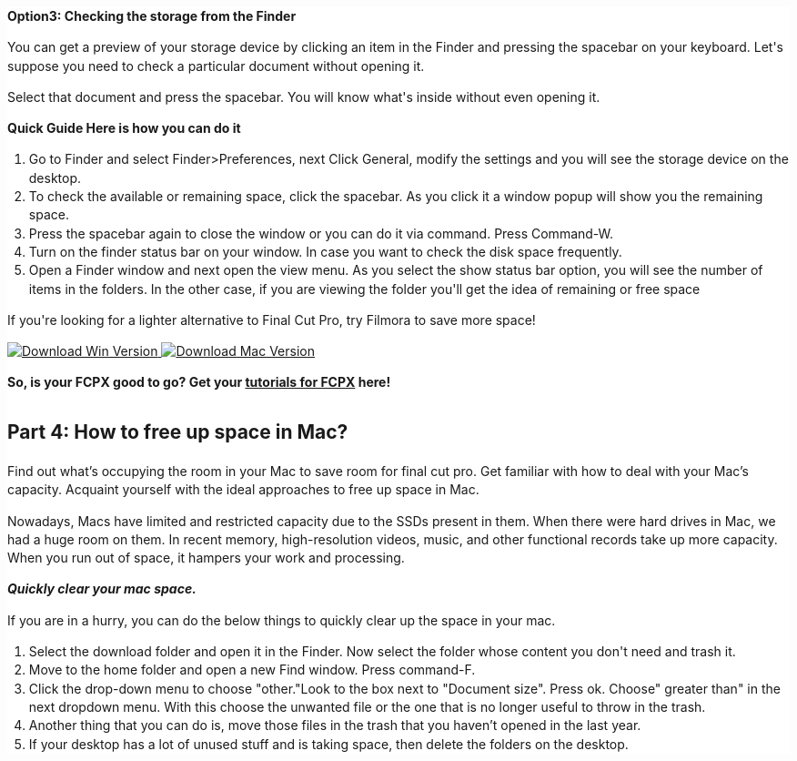  **Option3: Checking the storage from the Finder**

You can get a preview of your storage device by clicking an item in the Finder and pressing the spacebar on your keyboard. Let's suppose you need to check a particular document without opening it.

Select that document and press the spacebar. You will know what's inside without even opening it.

**Quick Guide Here is how you can do it**

1. Go to Finder and select Finder>Preferences, next Click General, modify the settings and you will see the storage device on the desktop.
2. To check the available or remaining space, click the spacebar. As you click it a window popup will show you the remaining space.
3. Press the spacebar again to close the window or you can do it via command. Press Command-W.
4. Turn on the finder status bar on your window. In case you want to check the disk space frequently.
5. Open a Finder window and next open the view menu. As you select the show status bar option, you will see the number of items in the folders. In the other case, if you are viewing the folder you'll get the idea of remaining or free space

If you're looking for a lighter alternative to Final Cut Pro, try Filmora to save more space!

[![Download Win Version](https://images.wondershare.com/filmora/guide/download-btn-win.jpg) ](https://tools.techidaily.com/wondershare/filmora/download/) [![Download Mac Version](https://images.wondershare.com/filmora/guide/download-btn-mac.jpg) ](https://tools.techidaily.com/wondershare/filmora/download/)

 **So, is your FCPX good to go? Get your [tutorials for FCPX](https://tools.techidaily.com/wondershare/filmora/download/) here!**

## **Part 4: How to free up space in Mac?**

Find out what’s occupying the room in your Mac to save room for final cut pro. Get familiar with how to deal with your Mac’s capacity. Acquaint yourself with the ideal approaches to free up space in Mac.

Nowadays, Macs have limited and restricted capacity due to the SSDs present in them. When there were hard drives in Mac, we had a huge room on them. In recent memory, high-resolution videos, music, and other functional records take up more capacity. When you run out of space, it hampers your work and processing.

**_Quickly clear your mac space._**

If you are in a hurry, you can do the below things to quickly clear up the space in your mac.

1. Select the download folder and open it in the Finder. Now select the folder whose content you don't need and trash it.
2. Move to the home folder and open a new Find window. Press command-F.
3. Click the drop-down menu to choose "other."Look to the box next to "Document size". Press ok. Choose" greater than" in the next dropdown menu. With this choose the unwanted file or the one that is no longer useful to throw in the trash.
4. Another thing that you can do is, move those files in the trash that you haven’t opened in the last year.
5. If your desktop has a lot of unused stuff and is taking space, then delete the folders on the desktop.

